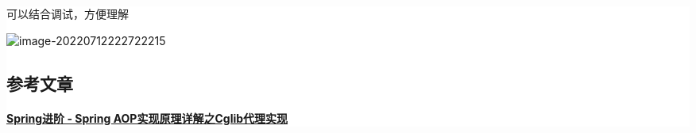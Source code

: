 可以结合调试，方便理解

![image-20220712222722215](https://zszblog.oss-cn-beijing.aliyuncs.com/zszblog/image-20220712222722215.png)

## 参考文章

[**Spring进阶 - Spring AOP实现原理详解之Cglib代理实现**](https://pdai.tech/md/spring/spring-x-framework-aop-source-3.html)

